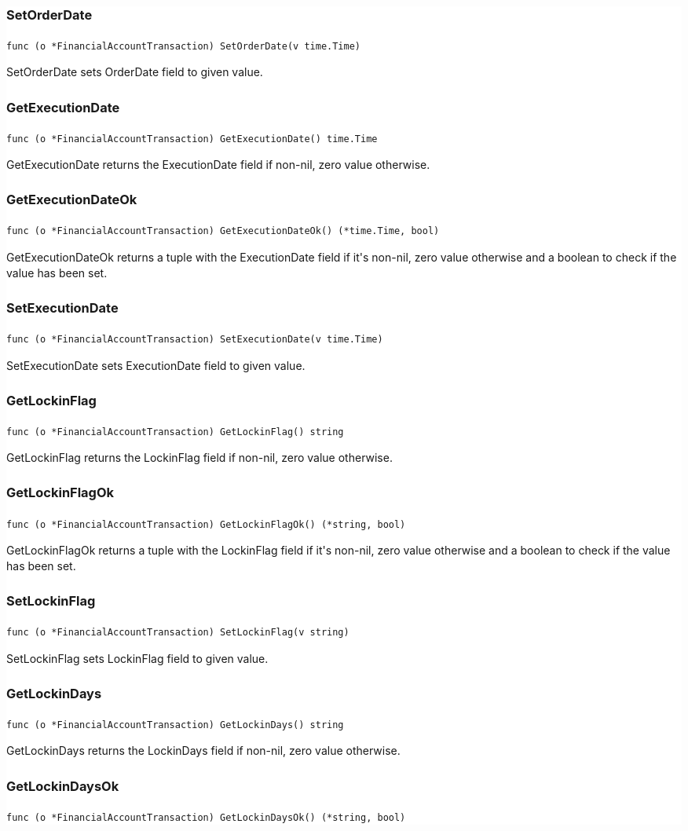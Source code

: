 ### SetOrderDate

`func (o *FinancialAccountTransaction) SetOrderDate(v time.Time)`

SetOrderDate sets OrderDate field to given value.


### GetExecutionDate

`func (o *FinancialAccountTransaction) GetExecutionDate() time.Time`

GetExecutionDate returns the ExecutionDate field if non-nil, zero value otherwise.

### GetExecutionDateOk

`func (o *FinancialAccountTransaction) GetExecutionDateOk() (*time.Time, bool)`

GetExecutionDateOk returns a tuple with the ExecutionDate field if it's non-nil, zero value otherwise
and a boolean to check if the value has been set.

### SetExecutionDate

`func (o *FinancialAccountTransaction) SetExecutionDate(v time.Time)`

SetExecutionDate sets ExecutionDate field to given value.


### GetLockinFlag

`func (o *FinancialAccountTransaction) GetLockinFlag() string`

GetLockinFlag returns the LockinFlag field if non-nil, zero value otherwise.

### GetLockinFlagOk

`func (o *FinancialAccountTransaction) GetLockinFlagOk() (*string, bool)`

GetLockinFlagOk returns a tuple with the LockinFlag field if it's non-nil, zero value otherwise
and a boolean to check if the value has been set.

### SetLockinFlag

`func (o *FinancialAccountTransaction) SetLockinFlag(v string)`

SetLockinFlag sets LockinFlag field to given value.


### GetLockinDays

`func (o *FinancialAccountTransaction) GetLockinDays() string`

GetLockinDays returns the LockinDays field if non-nil, zero value otherwise.

### GetLockinDaysOk

`func (o *FinancialAccountTransaction) GetLockinDaysOk() (*string, bool)`
